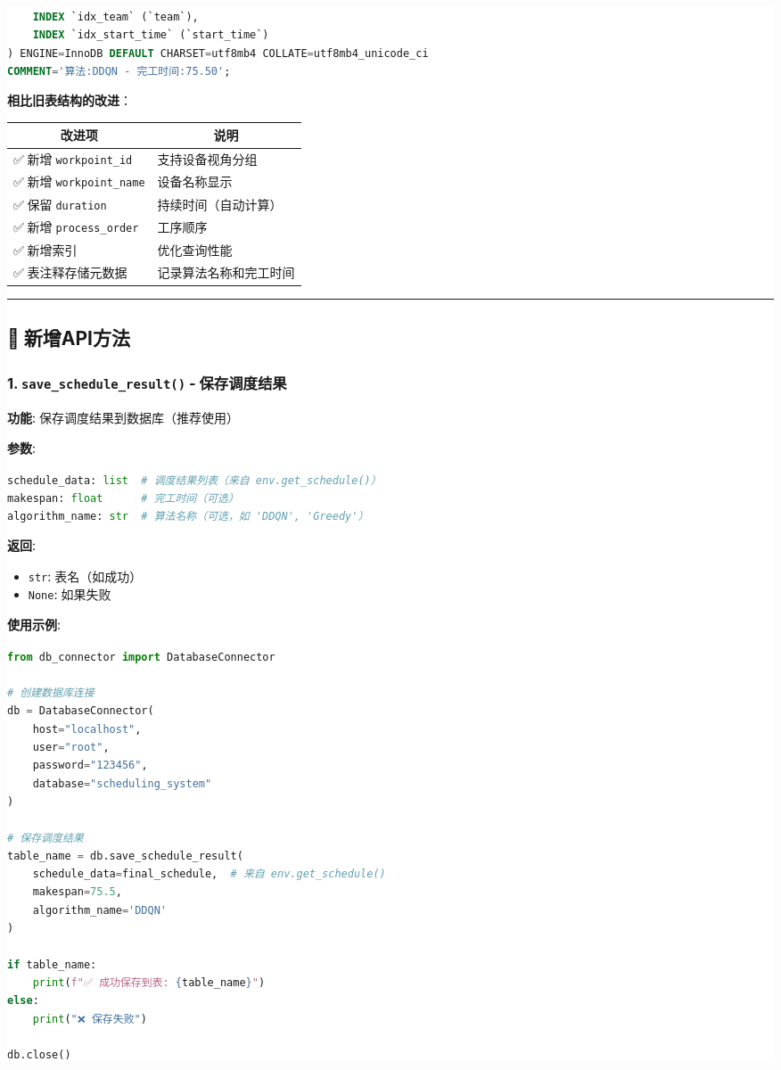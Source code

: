 ```sql
    INDEX `idx_team` (`team`),
    INDEX `idx_start_time` (`start_time`)
) ENGINE=InnoDB DEFAULT CHARSET=utf8mb4 COLLATE=utf8mb4_unicode_ci 
COMMENT='算法:DDQN - 完工时间:75.50';
```

**相比旧表结构的改进**：

| 改进项 | 说明 |
|--------|------|
| ✅ 新增 `workpoint_id` | 支持设备视角分组 |
| ✅ 新增 `workpoint_name` | 设备名称显示 |
| ✅ 保留 `duration` | 持续时间（自动计算） |
| ✅ 新增 `process_order` | 工序顺序 |
| ✅ 新增索引 | 优化查询性能 |
| ✅ 表注释存储元数据 | 记录算法名称和完工时间 |

---

## 🔧 新增API方法

### 1. `save_schedule_result()` - 保存调度结果

**功能**: 保存调度结果到数据库（推荐使用）

**参数**:
```python
schedule_data: list  # 调度结果列表（来自 env.get_schedule()）
makespan: float      # 完工时间（可选）
algorithm_name: str  # 算法名称（可选，如 'DDQN', 'Greedy'）
```

**返回**: 
- `str`: 表名（如成功）
- `None`: 如果失败

**使用示例**:
```python
from db_connector import DatabaseConnector

# 创建数据库连接
db = DatabaseConnector(
    host="localhost",
    user="root",
    password="123456",
    database="scheduling_system"
)

# 保存调度结果
table_name = db.save_schedule_result(
    schedule_data=final_schedule,  # 来自 env.get_schedule()
    makespan=75.5,
    algorithm_name='DDQN'
)

if table_name:
    print(f"✅ 成功保存到表: {table_name}")
else:
    print("❌ 保存失败")

db.close()
```